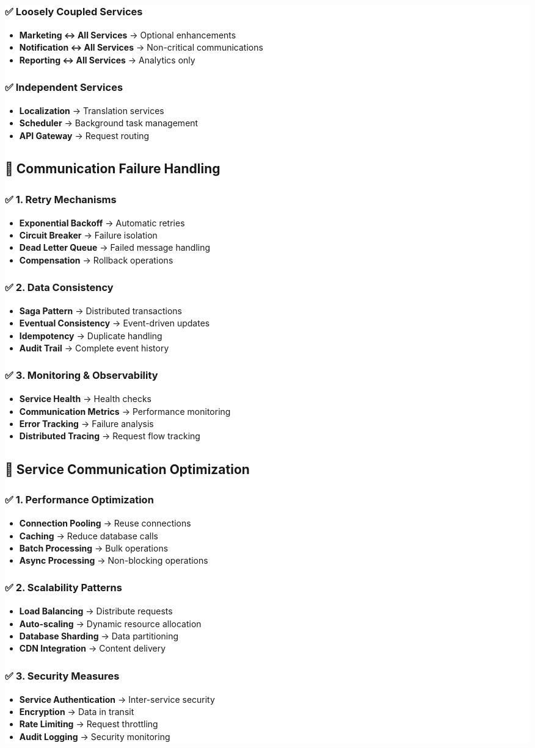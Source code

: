 ### **✅ Loosely Coupled Services**
- **Marketing ↔ All Services** → Optional enhancements
- **Notification ↔ All Services** → Non-critical communications
- **Reporting ↔ All Services** → Analytics only

### **✅ Independent Services**
- **Localization** → Translation services
- **Scheduler** → Background task management
- **API Gateway** → Request routing

## 🔄 **Communication Failure Handling**

### **✅ 1. Retry Mechanisms**
- **Exponential Backoff** → Automatic retries
- **Circuit Breaker** → Failure isolation
- **Dead Letter Queue** → Failed message handling
- **Compensation** → Rollback operations

### **✅ 2. Data Consistency**
- **Saga Pattern** → Distributed transactions
- **Eventual Consistency** → Event-driven updates
- **Idempotency** → Duplicate handling
- **Audit Trail** → Complete event history

### **✅ 3. Monitoring & Observability**
- **Service Health** → Health checks
- **Communication Metrics** → Performance monitoring
- **Error Tracking** → Failure analysis
- **Distributed Tracing** → Request flow tracking

## 🎯 **Service Communication Optimization**

### **✅ 1. Performance Optimization**
- **Connection Pooling** → Reuse connections
- **Caching** → Reduce database calls
- **Batch Processing** → Bulk operations
- **Async Processing** → Non-blocking operations

### **✅ 2. Scalability Patterns**
- **Load Balancing** → Distribute requests
- **Auto-scaling** → Dynamic resource allocation
- **Database Sharding** → Data partitioning
- **CDN Integration** → Content delivery

### **✅ 3. Security Measures**
- **Service Authentication** → Inter-service security
- **Encryption** → Data in transit
- **Rate Limiting** → Request throttling
- **Audit Logging** → Security monitoring
